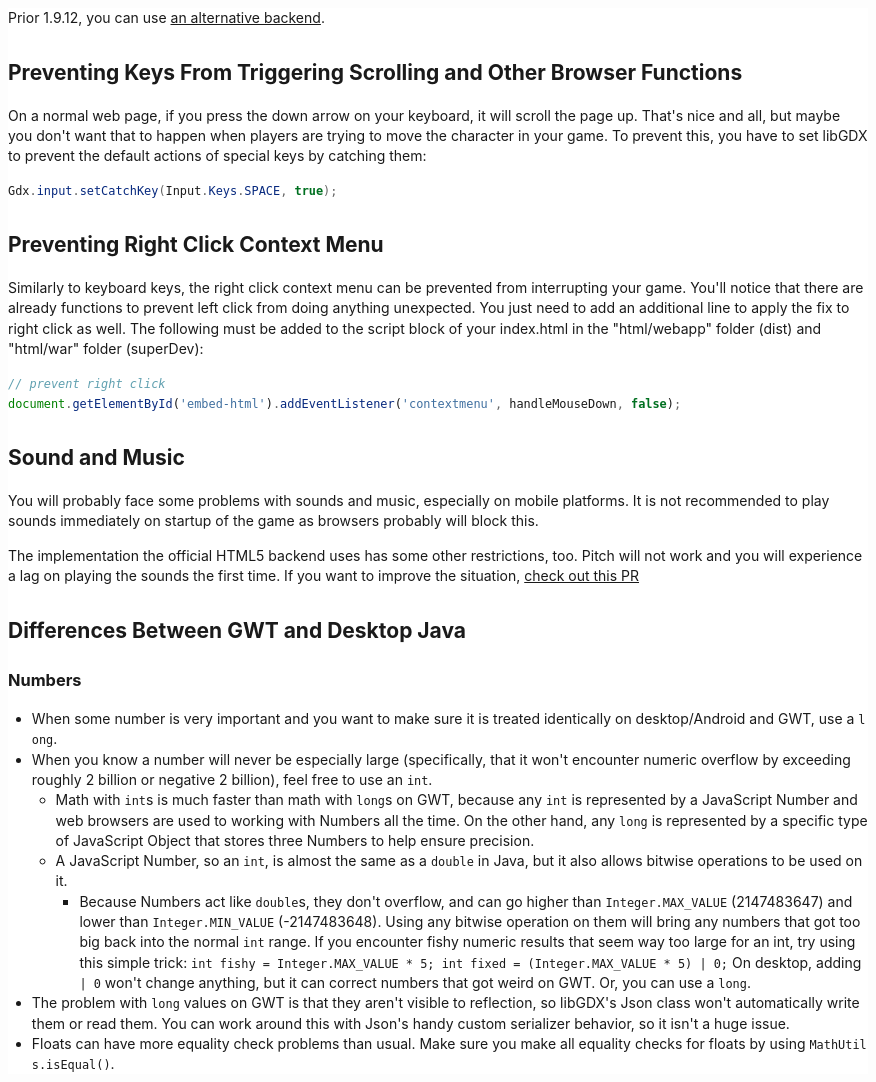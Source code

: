 Prior 1.9.12, you can use [an alternative backend](https://github.com/MrStahlfelge/gdx-backends).

## Preventing Keys From Triggering Scrolling and Other Browser Functions

On a normal web page, if you press the down arrow on your keyboard, it will scroll the page up. That's nice and all, but maybe you don't want that to happen when players are trying to move the character in your game. To prevent this, you have to set libGDX to prevent the default actions of special keys by catching them:

```java
Gdx.input.setCatchKey(Input.Keys.SPACE, true);
```

## Preventing Right Click Context Menu

Similarly to keyboard keys, the right click context menu can be prevented from interrupting your game. You'll notice that there are already functions to prevent left click from doing anything unexpected. You just need to add an additional line to apply the fix to right click as well. The following must be added to the script block of your index.html in the "html/webapp" folder (dist) and "html/war" folder (superDev):

```javascript
// prevent right click
document.getElementById('embed-html').addEventListener('contextmenu', handleMouseDown, false);
```

## Sound and Music

You will probably face some problems with sounds and music, especially on mobile platforms. It is not recommended to play sounds immediately on startup of the game as browsers probably will block this.

The implementation the official HTML5 backend uses has some other restrictions, too. Pitch will not work and you will experience a lag on playing the sounds the first time. If you want to improve the situation, [check out this PR](https://github.com/libgdx/libgdx/pull/5659)

## Differences Between GWT and Desktop Java

### Numbers

* When some number is very important and you want to make sure it is treated identically on desktop/Android and GWT, use a `long`.
* When you know a number will never be especially large (specifically, that it won't encounter numeric overflow by exceeding roughly 2 billion or negative 2 billion), feel free to use an `int`.
  * Math with `int`s is much faster than math with `long`s on GWT, because any `int` is represented by a JavaScript Number and web browsers are used to working with Numbers all the time. On the other hand, any `long` is represented by a specific type of JavaScript Object that stores three Numbers to help ensure precision.
  * A JavaScript Number, so an `int`, is almost the same as a `double` in Java, but it also allows bitwise operations to be used on it.
    * Because Numbers act like `double`s, they don't overflow, and can go higher than `Integer.MAX_VALUE` (2147483647) and lower than `Integer.MIN_VALUE` (-2147483648). Using any bitwise operation on them will bring any numbers that got too big back into the normal `int` range. If you encounter fishy numeric results that seem way too large for an int, try using this simple trick: `int fishy = Integer.MAX_VALUE * 5; int fixed = (Integer.MAX_VALUE * 5) | 0;` On desktop, adding `| 0` won't change anything, but it can correct numbers that got weird on GWT. Or, you can use a `long`.
* The problem with `long` values on GWT is that they aren't visible to reflection, so libGDX's Json class won't automatically write them or read them. You can work around this with Json's handy custom serializer behavior, so it isn't a huge issue.
* Floats can have more equality check problems than usual. Make sure you make all equality checks for floats by using `MathUtils.isEqual()`.
